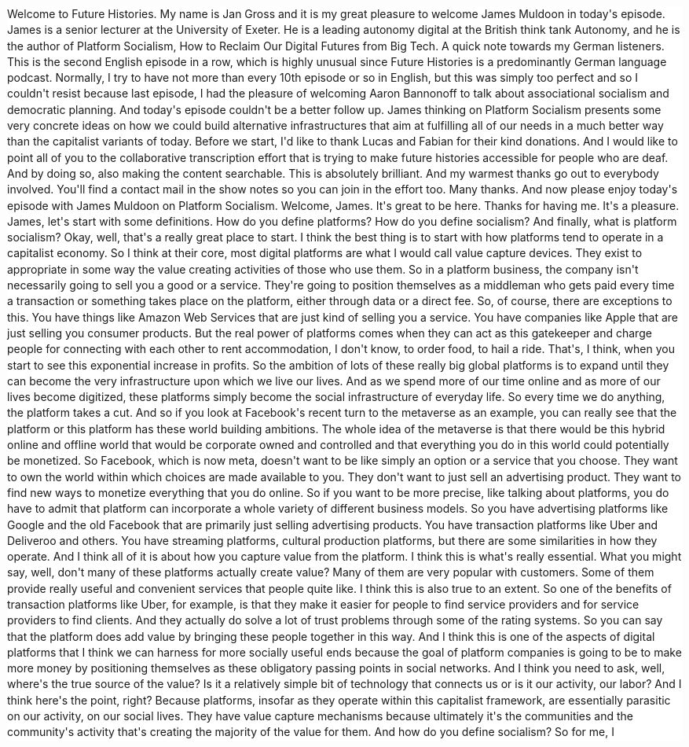 Welcome to Future Histories. My name is Jan Gross and it is my great pleasure to welcome James Muldoon in today's episode. James is a senior lecturer at the University of Exeter. He is a leading autonomy digital at the British think tank Autonomy, and he is the author of Platform Socialism, How to Reclaim Our Digital Futures from Big Tech. A quick note towards my German listeners. This is the second English episode in a row, which is highly unusual since Future Histories is a predominantly German language podcast. Normally, I try to have not more than every 10th episode or so in English, but this was simply too perfect and so I couldn't resist because last episode, I had the pleasure of welcoming Aaron Bannonoff to talk about associational socialism and democratic planning. And today's episode couldn't be a better follow up. James thinking on Platform Socialism presents some very concrete ideas on how we could build alternative infrastructures that aim at fulfilling all of our needs in a much better way than the capitalist variants of today. Before we start, I'd like to thank Lucas and Fabian for their kind donations. And I would like to point all of you to the collaborative transcription effort that is trying to make future histories accessible for people who are deaf. And by doing so, also making the content searchable. This is absolutely brilliant. And my warmest thanks go out to everybody involved. You'll find a contact mail in the show notes so you can join in the effort too. Many thanks. And now please enjoy today's episode with James Muldoon on Platform Socialism. Welcome, James. It's great to be here. Thanks for having me. It's a pleasure. James, let's start with some definitions. How do you define platforms? How do you define socialism? And finally, what is platform socialism? Okay, well, that's a really great place to start. I think the best thing is to start with how platforms tend to operate in a capitalist economy. So I think at their core, most digital platforms are what I would call value capture devices. They exist to appropriate in some way the value creating activities of those who use them. So in a platform business, the company isn't necessarily going to sell you a good or a service. They're going to position themselves as a middleman who gets paid every time a transaction or something takes place on the platform, either through data or a direct fee. So, of course, there are exceptions to this. You have things like Amazon Web Services that are just kind of selling you a service. You have companies like Apple that are just selling you consumer products. But the real power of platforms comes when they can act as this gatekeeper and charge people for connecting with each other to rent accommodation, I don't know, to order food, to hail a ride. That's, I think, when you start to see this exponential increase in profits. So the ambition of lots of these really big global platforms is to expand until they can become the very infrastructure upon which we live our lives. And as we spend more of our time online and as more of our lives become digitized, these platforms simply become the social infrastructure of everyday life. So every time we do anything, the platform takes a cut. And so if you look at Facebook's recent turn to the metaverse as an example, you can really see that the platform or this platform has these world building ambitions. The whole idea of the metaverse is that there would be this hybrid online and offline world that would be corporate owned and controlled and that everything you do in this world could potentially be monetized. So Facebook, which is now meta, doesn't want to be like simply an option or a service that you choose. They want to own the world within which choices are made available to you. They don't want to just sell an advertising product. They want to find new ways to monetize everything that you do online. So if you want to be more precise, like talking about platforms, you do have to admit that platform can incorporate a whole variety of different business models. So you have advertising platforms like Google and the old Facebook that are primarily just selling advertising products. You have transaction platforms like Uber and Deliveroo and others. You have streaming platforms, cultural production platforms, but there are some similarities in how they operate. And I think all of it is about how you capture value from the platform. I think this is what's really essential. What you might say, well, don't many of these platforms actually create value? Many of them are very popular with customers. Some of them provide really useful and convenient services that people quite like. I think this is also true to an extent. So one of the benefits of transaction platforms like Uber, for example, is that they make it easier for people to find service providers and for service providers to find clients. And they actually do solve a lot of trust problems through some of the rating systems. So you can say that the platform does add value by bringing these people together in this way. And I think this is one of the aspects of digital platforms that I think we can harness for more socially useful ends because the goal of platform companies is going to be to make more money by positioning themselves as these obligatory passing points in social networks. And I think you need to ask, well, where's the true source of the value? Is it a relatively simple bit of technology that connects us or is it our activity, our labor? And I think here's the point, right? Because platforms, insofar as they operate within this capitalist framework, are essentially parasitic on our activity, on our social lives. They have value capture mechanisms because ultimately it's the communities and the community's activity that's creating the majority of the value for them. And how do you define socialism? So for me, I
